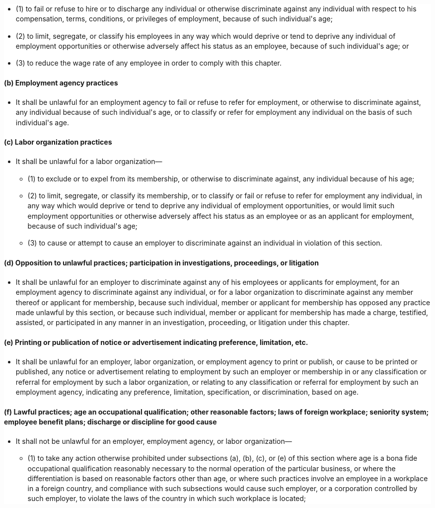   * (1) to fail or refuse to hire or to discharge any individual or otherwise discriminate against any individual with respect to his compensation, terms, conditions, or privileges of employment, because of such individual's age;

  * (2) to limit, segregate, or classify his employees in any way which would deprive or tend to deprive any individual of employment opportunities or otherwise adversely affect his status as an employee, because of such individual's age; or

  * (3) to reduce the wage rate of any employee in order to comply with this chapter.

#### (b) Employment agency practices
* It shall be unlawful for an employment agency to fail or refuse to refer for employment, or otherwise to discriminate against, any individual because of such individual's age, or to classify or refer for employment any individual on the basis of such individual's age.

#### (c) Labor organization practices
* It shall be unlawful for a labor organization—

  * (1) to exclude or to expel from its membership, or otherwise to discriminate against, any individual because of his age;

  * (2) to limit, segregate, or classify its membership, or to classify or fail or refuse to refer for employment any individual, in any way which would deprive or tend to deprive any individual of employment opportunities, or would limit such employment opportunities or otherwise adversely affect his status as an employee or as an applicant for employment, because of such individual's age;

  * (3) to cause or attempt to cause an employer to discriminate against an individual in violation of this section.

#### (d) Opposition to unlawful practices; participation in investigations, proceedings, or litigation
* It shall be unlawful for an employer to discriminate against any of his employees or applicants for employment, for an employment agency to discriminate against any individual, or for a labor organization to discriminate against any member thereof or applicant for membership, because such individual, member or applicant for membership has opposed any practice made unlawful by this section, or because such individual, member or applicant for membership has made a charge, testified, assisted, or participated in any manner in an investigation, proceeding, or litigation under this chapter.

#### (e) Printing or publication of notice or advertisement indicating preference, limitation, etc.
* It shall be unlawful for an employer, labor organization, or employment agency to print or publish, or cause to be printed or published, any notice or advertisement relating to employment by such an employer or membership in or any classification or referral for employment by such a labor organization, or relating to any classification or referral for employment by such an employment agency, indicating any preference, limitation, specification, or discrimination, based on age.

#### (f) Lawful practices; age an occupational qualification; other reasonable factors; laws of foreign workplace; seniority system; employee benefit plans; discharge or discipline for good cause
* It shall not be unlawful for an employer, employment agency, or labor organization—

  * (1) to take any action otherwise prohibited under subsections (a), (b), (c), or (e) of this section where age is a bona fide occupational qualification reasonably necessary to the normal operation of the particular business, or where the differentiation is based on reasonable factors other than age, or where such practices involve an employee in a workplace in a foreign country, and compliance with such subsections would cause such employer, or a corporation controlled by such employer, to violate the laws of the country in which such workplace is located;
